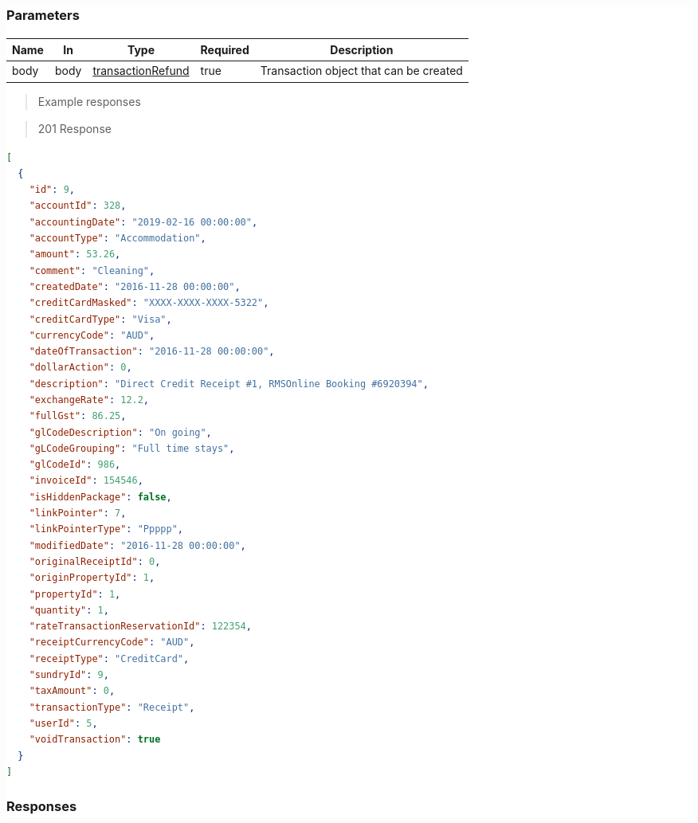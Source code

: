 <h3 id="addtransactionsrefund-parameters">Parameters</h3>

|Name|In|Type|Required|Description|
|---|---|---|---|---|
|body|body|[transactionRefund](#schematransactionrefund)|true|Transaction object that can be created|

> Example responses

> 201 Response

```json
[
  {
    "id": 9,
    "accountId": 328,
    "accountingDate": "2019-02-16 00:00:00",
    "accountType": "Accommodation",
    "amount": 53.26,
    "comment": "Cleaning",
    "createdDate": "2016-11-28 00:00:00",
    "creditCardMasked": "XXXX-XXXX-XXXX-5322",
    "creditCardType": "Visa",
    "currencyCode": "AUD",
    "dateOfTransaction": "2016-11-28 00:00:00",
    "dollarAction": 0,
    "description": "Direct Credit Receipt #1, RMSOnline Booking #6920394",
    "exchangeRate": 12.2,
    "fullGst": 86.25,
    "glCodeDescription": "On going",
    "gLCodeGrouping": "Full time stays",
    "glCodeId": 986,
    "invoiceId": 154546,
    "isHiddenPackage": false,
    "linkPointer": 7,
    "linkPointerType": "Ppppp",
    "modifiedDate": "2016-11-28 00:00:00",
    "originalReceiptId": 0,
    "originPropertyId": 1,
    "propertyId": 1,
    "quantity": 1,
    "rateTransactionReservationId": 122354,
    "receiptCurrencyCode": "AUD",
    "receiptType": "CreditCard",
    "sundryId": 9,
    "taxAmount": 0,
    "transactionType": "Receipt",
    "userId": 5,
    "voidTransaction": true
  }
]
```

<h3 id="addtransactionsrefund-responses">Responses</h3>
